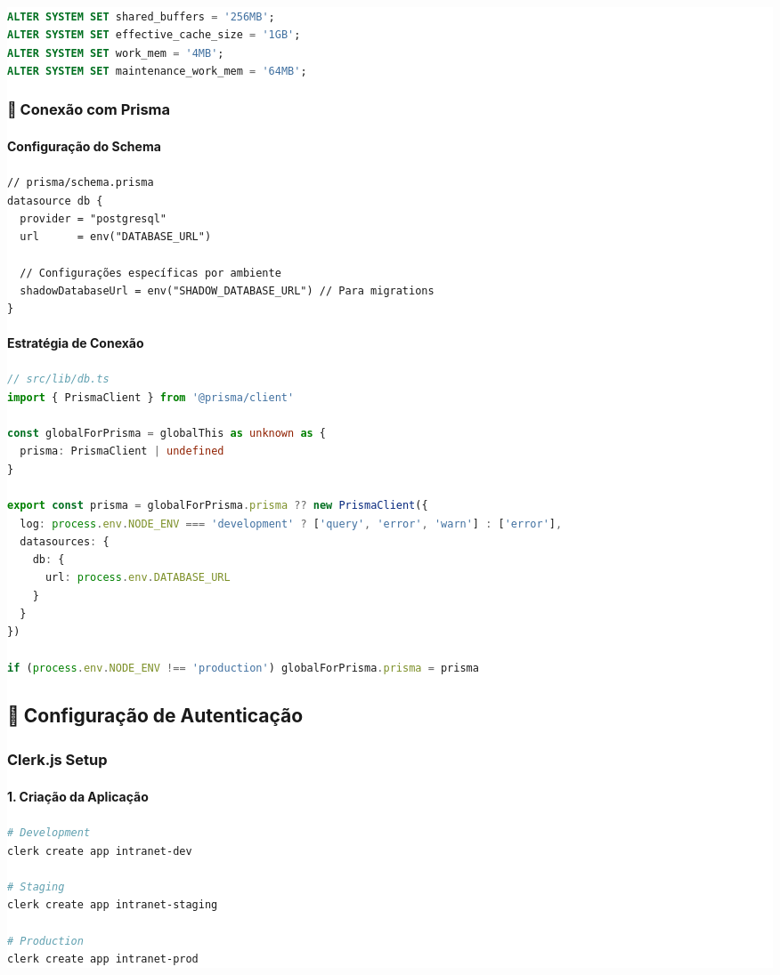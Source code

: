 ```sql
ALTER SYSTEM SET shared_buffers = '256MB';
ALTER SYSTEM SET effective_cache_size = '1GB';
ALTER SYSTEM SET work_mem = '4MB';
ALTER SYSTEM SET maintenance_work_mem = '64MB';
```

### 🔄 Conexão com Prisma

#### Configuração do Schema
```prisma
// prisma/schema.prisma
datasource db {
  provider = "postgresql"
  url      = env("DATABASE_URL")

  // Configurações específicas por ambiente
  shadowDatabaseUrl = env("SHADOW_DATABASE_URL") // Para migrations
}
```

#### Estratégia de Conexão
```typescript
// src/lib/db.ts
import { PrismaClient } from '@prisma/client'

const globalForPrisma = globalThis as unknown as {
  prisma: PrismaClient | undefined
}

export const prisma = globalForPrisma.prisma ?? new PrismaClient({
  log: process.env.NODE_ENV === 'development' ? ['query', 'error', 'warn'] : ['error'],
  datasources: {
    db: {
      url: process.env.DATABASE_URL
    }
  }
})

if (process.env.NODE_ENV !== 'production') globalForPrisma.prisma = prisma
```

## 🔐 Configuração de Autenticação

### Clerk.js Setup

#### 1. **Criação da Aplicação**
```bash
# Development
clerk create app intranet-dev

# Staging
clerk create app intranet-staging

# Production
clerk create app intranet-prod
```
